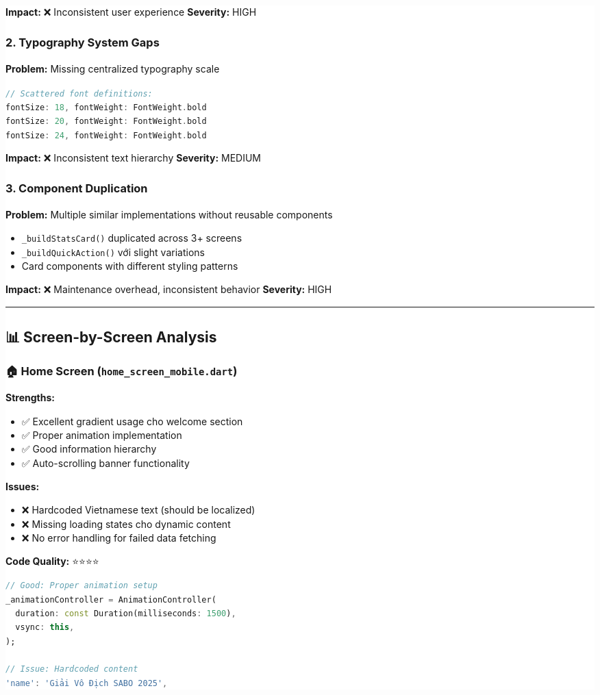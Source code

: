 **Impact:** ❌ Inconsistent user experience
**Severity:** HIGH

### 2. **Typography System Gaps**

**Problem:** Missing centralized typography scale
```dart
// Scattered font definitions:
fontSize: 18, fontWeight: FontWeight.bold
fontSize: 20, fontWeight: FontWeight.bold  
fontSize: 24, fontWeight: FontWeight.bold
```

**Impact:** ❌ Inconsistent text hierarchy
**Severity:** MEDIUM

### 3. **Component Duplication**

**Problem:** Multiple similar implementations without reusable components
- `_buildStatsCard()` duplicated across 3+ screens
- `_buildQuickAction()` với slight variations
- Card components with different styling patterns

**Impact:** ❌ Maintenance overhead, inconsistent behavior
**Severity:** HIGH

---

## 📊 **Screen-by-Screen Analysis**

### 🏠 **Home Screen** (`home_screen_mobile.dart`)

**Strengths:**
- ✅ Excellent gradient usage cho welcome section
- ✅ Proper animation implementation
- ✅ Good information hierarchy
- ✅ Auto-scrolling banner functionality

**Issues:**
- ❌ Hardcoded Vietnamese text (should be localized)
- ❌ Missing loading states cho dynamic content
- ❌ No error handling for failed data fetching

**Code Quality:** ⭐⭐⭐⭐
```dart
// Good: Proper animation setup
_animationController = AnimationController(
  duration: const Duration(milliseconds: 1500),
  vsync: this,
);

// Issue: Hardcoded content
'name': 'Giải Vô Địch SABO 2025',
```
